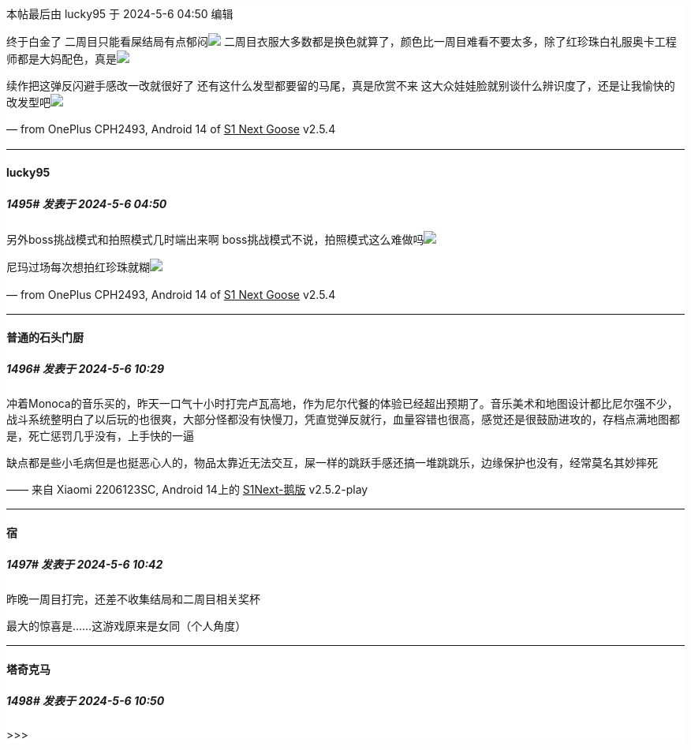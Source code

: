 本帖最后由 lucky95 于 2024-5-6 04:50 编辑 

终于白金了
二周目只能看屎结局有点郁闷<img src="https://static.saraba1st.com/image/smiley/face2017/018.png" referrerpolicy="no-referrer">
二周目衣服大多数都是换色就算了，颜色比一周目难看不要太多，除了红珍珠白礼服奥卡工程师都是大妈配色，真是<img src="https://static.saraba1st.com/image/smiley/face2017/067.png" referrerpolicy="no-referrer">

续作把这弹反闪避手感改一改就很好了
还有这什么发型都要留的马尾，真是欣赏不来
这大众娃娃脸就别谈什么辨识度了，还是让我愉快的改发型吧<img src="https://static.saraba1st.com/image/smiley/face2017/067.png" referrerpolicy="no-referrer">

— from OnePlus CPH2493, Android 14 of [S1 Next Goose](https://pan.baidu.com/s/1mi43uRm) v2.5.4

*****

####  lucky95  
##### 1495#       发表于 2024-5-6 04:50

另外boss挑战模式和拍照模式几时端出来啊
boss挑战模式不说，拍照模式这么难做吗<img src="https://static.saraba1st.com/image/smiley/face2017/067.png" referrerpolicy="no-referrer">

尼玛过场每次想拍红珍珠就糊<img src="https://static.saraba1st.com/image/smiley/face2017/131.png" referrerpolicy="no-referrer">

— from OnePlus CPH2493, Android 14 of [S1 Next Goose](https://pan.baidu.com/s/1mi43uRm) v2.5.4


*****

####  普通的石头门厨  
##### 1496#       发表于 2024-5-6 10:29

冲着Monoca的音乐买的，昨天一口气十小时打完卢瓦高地，作为尼尔代餐的体验已经超出预期了。音乐美术和地图设计都比尼尔强不少，战斗系统整明白了以后玩的也很爽，大部分怪都没有快慢刀，凭直觉弹反就行，血量容错也很高，感觉还是很鼓励进攻的，存档点满地图都是，死亡惩罚几乎没有，上手快的一逼

缺点都是些小毛病但是也挺恶心人的，物品太靠近无法交互，屎一样的跳跃手感还搞一堆跳跳乐，边缘保护也没有，经常莫名其妙摔死

—— 来自 Xiaomi 2206123SC, Android 14上的 [S1Next-鹅版](https://github.com/ykrank/S1-Next/releases) v2.5.2-play


*****

####  宿  
##### 1497#       发表于 2024-5-6 10:42

昨晚一周目打完，还差不收集结局和二周目相关奖杯

最大的惊喜是……这游戏原来是女同（个人角度）


*****

####  塔奇克马  
##### 1498#       发表于 2024-5-6 10:50

&gt;&gt;&gt;
